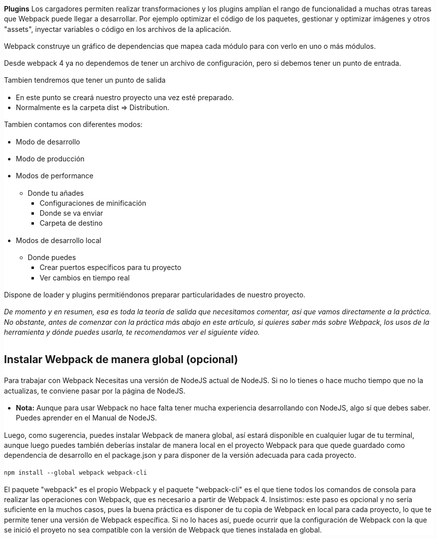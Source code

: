 **Plugins**
Los cargadores permiten realizar transformaciones y los plugins amplían el rango de funcionalidad a muchas otras tareas que Webpack puede llegar a desarrollar. Por ejemplo optimizar el código de los paquetes, gestionar y optimizar imágenes y otros "assets", inyectar variables o código en los archivos de la aplicación.

Webpack construye un gráfico de dependencias que mapea cada módulo para con verlo en uno o más módulos.

Desde webpack 4 ya no dependemos de tener un archivo de configuración, pero si debemos tener un punto de entrada.

Tambien tendremos que tener un punto de salida

- En este punto se creará nuestro proyecto una vez esté preparado.
- Normalmente es la carpeta dist ⇒ Distribution.

Tambien contamos con diferentes modos:

- Modo de desarrollo
- Modo de producción
- Modos de performance
	- Donde tu añades
		 - Configuraciones de minificación
		 - Donde se va enviar
		 - Carpeta de destino

- Modos de desarrollo local
	- Donde puedes
		 - Crear puertos específicos para tu proyecto
		 - Ver cambios en tiempo real

Dispone de loader y plugins permitiéndonos preparar particularidades de nuestro proyecto.

*De momento y en resumen, esa es toda la teoría de salida que necesitamos comentar, así que vamos directamente a la práctica. No obstante, antes de comenzar con la práctica más abajo en este artículo, si quieres saber más sobre Webpack, los usos de la herramienta y dónde puedes usarla, te recomendamos ver el siguiente vídeo.*

## Instalar Webpack de manera global (opcional)

Para trabajar con Webpack Necesitas una versión de NodeJS actual de NodeJS. Si no lo tienes o hace mucho tiempo que no la actualizas, te conviene pasar por la página de NodeJS.

- **Nota:** Aunque para usar Webpack no hace falta tener mucha experiencia desarrollando con NodeJS, algo sí que debes saber. Puedes aprender en el Manual de NodeJS.

Luego, como sugerencia, puedes instalar Webpack de manera global, así estará disponible en cualquier lugar de tu terminal, aunque luego puedes también deberías instalar de manera local en el proyecto Webpack para que quede guardado como dependencia de desarrollo en el package.json y para disponer de la versión adecuada para cada proyecto.

`npm install --global webpack webpack-cli`

El paquete "webpack" es el propio Webpack y el paquete "webpack-cli" es el que tiene todos los comandos de consola para realizar las operaciones con Webpack, que es necesario a partir de Webpack 4. Insistimos: este paso es opcional y no sería suficiente en la muchos casos, pues la buena práctica es disponer de tu copia de Webpack en local para cada proyecto, lo que te permite tener una versión de Webpack específica. Si no lo haces así, puede ocurrir que la configuración de Webpack con la que se inició el proyeto no sea compatible con la versión de Webpack que tienes instalada en global.
